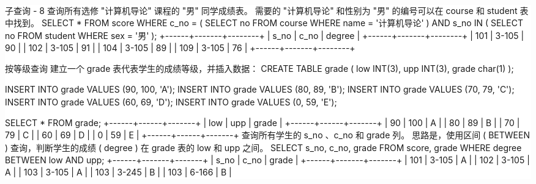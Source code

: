 子查询 - 8
查询所有选修 "计算机导论" 课程的 "男" 同学成绩表。
需要的 "计算机导论" 和性别为 "男" 的编号可以在 course 和 student 表中找到。
SELECT * FROM score WHERE c_no = (
    SELECT no FROM course WHERE name = '计算机导论'
) AND s_no IN (
    SELECT no FROM student WHERE sex = '男'
);
+------+-------+--------+
| s_no | c_no  | degree |
+------+-------+--------+
| 101  | 3-105 |     90 |
| 102  | 3-105 |     91 |
| 104  | 3-105 |     89 |
| 109  | 3-105 |     76 |
+------+-------+--------+

按等级查询
建立一个 grade 表代表学生的成绩等级，并插入数据：
CREATE TABLE grade (
    low INT(3),
    upp INT(3),
    grade char(1)
);

INSERT INTO grade VALUES (90, 100, 'A');
INSERT INTO grade VALUES (80, 89, 'B');
INSERT INTO grade VALUES (70, 79, 'C');
INSERT INTO grade VALUES (60, 69, 'D');
INSERT INTO grade VALUES (0, 59, 'E');

SELECT * FROM grade;
+------+------+-------+
| low  | upp  | grade |
+------+------+-------+
|   90 |  100 | A     |
|   80 |   89 | B     |
|   70 |   79 | C     |
|   60 |   69 | D     |
|    0 |   59 | E     |
+------+------+-------+
查询所有学生的 s_no 、c_no 和 grade 列。
思路是，使用区间 ( BETWEEN ) 查询，判断学生的成绩 ( degree ) 在 grade 表的 low 和 upp 之间。
SELECT s_no, c_no, grade FROM score, grade 
WHERE degree BETWEEN low AND upp;
+------+-------+-------+
| s_no | c_no  | grade |
+------+-------+-------+
| 101  | 3-105 | A     |
| 102  | 3-105 | A     |
| 103  | 3-105 | A     |
| 103  | 3-245 | B     |
| 103  | 6-166 | B     |